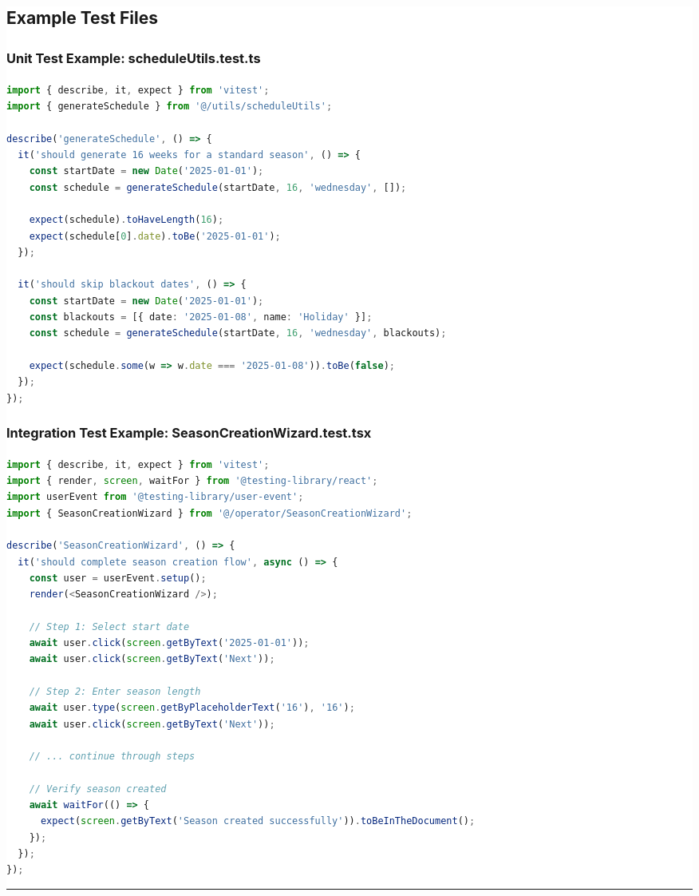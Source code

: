
## Example Test Files

### Unit Test Example: scheduleUtils.test.ts
```typescript
import { describe, it, expect } from 'vitest';
import { generateSchedule } from '@/utils/scheduleUtils';

describe('generateSchedule', () => {
  it('should generate 16 weeks for a standard season', () => {
    const startDate = new Date('2025-01-01');
    const schedule = generateSchedule(startDate, 16, 'wednesday', []);

    expect(schedule).toHaveLength(16);
    expect(schedule[0].date).toBe('2025-01-01');
  });

  it('should skip blackout dates', () => {
    const startDate = new Date('2025-01-01');
    const blackouts = [{ date: '2025-01-08', name: 'Holiday' }];
    const schedule = generateSchedule(startDate, 16, 'wednesday', blackouts);

    expect(schedule.some(w => w.date === '2025-01-08')).toBe(false);
  });
});
```

### Integration Test Example: SeasonCreationWizard.test.tsx
```typescript
import { describe, it, expect } from 'vitest';
import { render, screen, waitFor } from '@testing-library/react';
import userEvent from '@testing-library/user-event';
import { SeasonCreationWizard } from '@/operator/SeasonCreationWizard';

describe('SeasonCreationWizard', () => {
  it('should complete season creation flow', async () => {
    const user = userEvent.setup();
    render(<SeasonCreationWizard />);

    // Step 1: Select start date
    await user.click(screen.getByText('2025-01-01'));
    await user.click(screen.getByText('Next'));

    // Step 2: Enter season length
    await user.type(screen.getByPlaceholderText('16'), '16');
    await user.click(screen.getByText('Next'));

    // ... continue through steps

    // Verify season created
    await waitFor(() => {
      expect(screen.getByText('Season created successfully')).toBeInTheDocument();
    });
  });
});
```

---